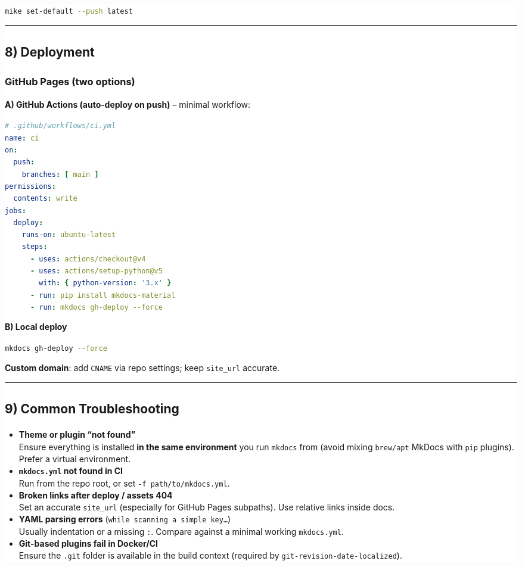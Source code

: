   ```bash
  mike set-default --push latest
  ```

---

## 8) Deployment

### GitHub Pages (two options)

**A) GitHub Actions (auto‑deploy on push)** – minimal workflow:
```yaml
# .github/workflows/ci.yml
name: ci
on:
  push:
    branches: [ main ]
permissions:
  contents: write
jobs:
  deploy:
    runs-on: ubuntu-latest
    steps:
      - uses: actions/checkout@v4
      - uses: actions/setup-python@v5
        with: { python-version: '3.x' }
      - run: pip install mkdocs-material
      - run: mkdocs gh-deploy --force
```

**B) Local deploy**
```bash
mkdocs gh-deploy --force
```

**Custom domain**: add `CNAME` via repo settings; keep `site_url` accurate.

---

## 9) Common Troubleshooting

- **Theme or plugin “not found”**  
  Ensure everything is installed **in the same environment** you run `mkdocs` from (avoid mixing `brew/apt` MkDocs with `pip` plugins). Prefer a virtual environment.
- **`mkdocs.yml` not found in CI**  
  Run from the repo root, or set `-f path/to/mkdocs.yml`.
- **Broken links after deploy / assets 404**  
  Set an accurate `site_url` (especially for GitHub Pages subpaths). Use relative links inside docs.
- **YAML parsing errors** (`while scanning a simple key…`)  
  Usually indentation or a missing `:`. Compare against a minimal working `mkdocs.yml`.
- **Git-based plugins fail in Docker/CI**  
  Ensure the `.git` folder is available in the build context (required by `git-revision-date-localized`).
